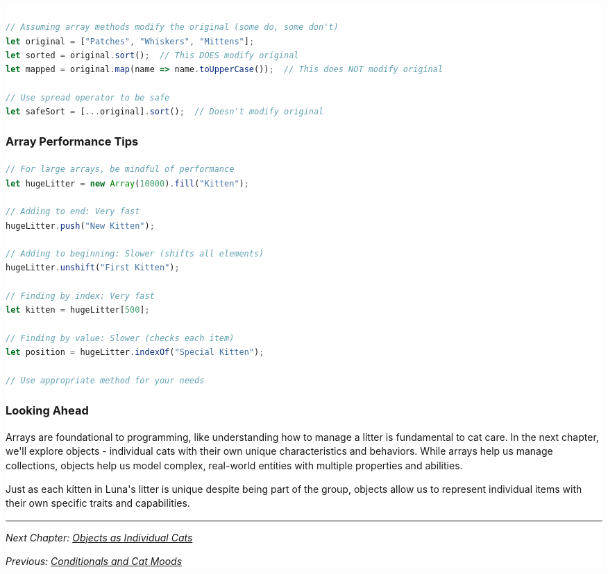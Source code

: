 ```javascript

// Assuming array methods modify the original (some do, some don't)
let original = ["Patches", "Whiskers", "Mittens"];
let sorted = original.sort();  // This DOES modify original
let mapped = original.map(name => name.toUpperCase());  // This does NOT modify original

// Use spread operator to be safe
let safeSort = [...original].sort();  // Doesn't modify original
```

### Array Performance Tips

```javascript
// For large arrays, be mindful of performance
let hugeLitter = new Array(10000).fill("Kitten");

// Adding to end: Very fast
hugeLitter.push("New Kitten");

// Adding to beginning: Slower (shifts all elements)
hugeLitter.unshift("First Kitten");  

// Finding by index: Very fast
let kitten = hugeLitter[500];

// Finding by value: Slower (checks each item)
let position = hugeLitter.indexOf("Special Kitten");

// Use appropriate method for your needs
```

### Looking Ahead

Arrays are foundational to programming, like understanding how to manage a litter is fundamental to cat care. In the next chapter, we'll explore objects - individual cats with their own unique characteristics and behaviors. While arrays help us manage collections, objects help us model complex, real-world entities with multiple properties and abilities.

Just as each kitten in Luna's litter is unique despite being part of the group, objects allow us to represent individual items with their own specific traits and capabilities.

---

*Next Chapter: [Objects as Individual Cats](chapter-06-objects-as-cats.md)*

*Previous: [Conditionals and Cat Moods](chapter-04-conditionals-and-moods.md)*